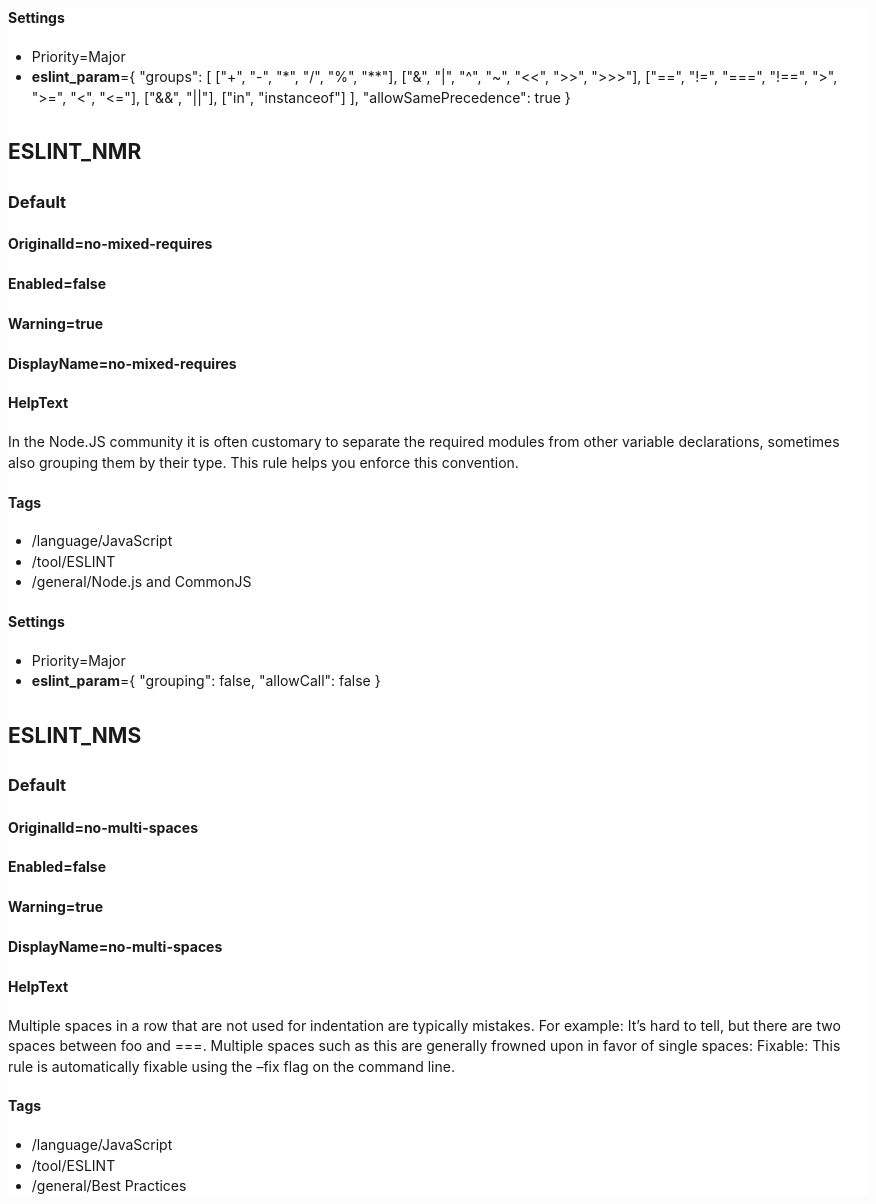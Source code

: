 #### Settings
- Priority=Major
- __eslint_param__={            "groups": [                ["+", "-", "*", "/", "%", "**"],                ["&", "|", "^", "~", "<<", ">>", ">>>"],                ["==", "!=", "===", "!==", ">", ">=", "<", "<="],                ["&&", "||"],                ["in", "instanceof"]            ],            "allowSamePrecedence": true        }


## ESLINT_NMR
### Default
#### OriginalId=no-mixed-requires
#### Enabled=false
#### Warning=true
#### DisplayName=no-mixed-requires
#### HelpText
  In the Node.JS community it is often customary to separate the required modules from other variable declarations, sometimes also grouping them by their type. This rule helps you enforce this convention.


#### Tags
- /language/JavaScript
- /tool/ESLINT
- /general/Node.js and CommonJS

#### Settings
- Priority=Major
- __eslint_param__={ "grouping": false, "allowCall": false }


## ESLINT_NMS
### Default
#### OriginalId=no-multi-spaces
#### Enabled=false
#### Warning=true
#### DisplayName=no-multi-spaces
#### HelpText
  Multiple spaces in a row that are not used for indentation are typically mistakes. For example: It’s hard to tell, but there are two spaces between foo and ===. Multiple spaces such as this are generally frowned upon in favor of single spaces: Fixable: This rule is automatically fixable using the –fix flag on the command line.


#### Tags
- /language/JavaScript
- /tool/ESLINT
- /general/Best Practices

